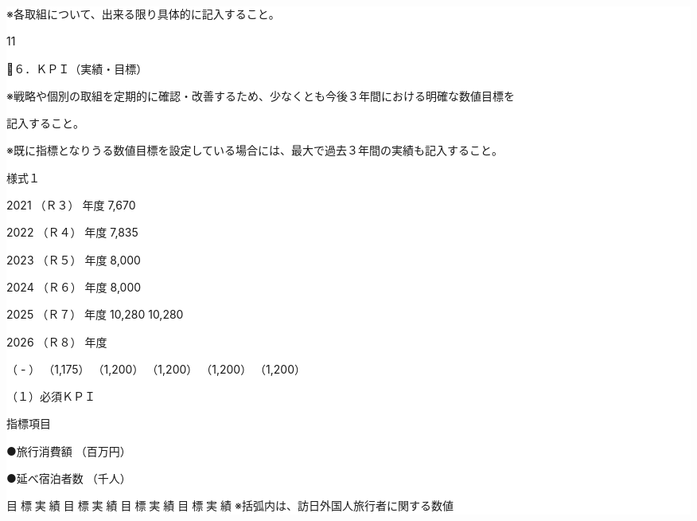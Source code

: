 ※各取組について、出来る限り具体的に記入すること。

11

６．ＫＰＩ（実績・目標）

※戦略や個別の取組を定期的に確認・改善するため、少なくとも今後３年間における明確な数値目標を

記入すること。

※既に指標となりうる数値目標を設定している場合には、最大で過去３年間の実績も記入すること。

様式１

2021
（Ｒ３）
年度
7,670

2022
（Ｒ４）
年度
7,835

2023
（Ｒ５）
年度
8,000

2024
（Ｒ６）
年度
8,000

2025
（Ｒ７）
年度
10,280      10,280

2026
（Ｒ８）
年度

（ - ）  （1,175）  （1,200）  （1,200）  （1,200）  （1,200）

（１）必須ＫＰＩ

指標項目

●旅行消費額
（百万円）

●延べ宿泊者数
（千人）

目
標
実
績
目
標
実
績
目
標
実
績
目
標
実
績
※括弧内は、訪日外国人旅行者に関する数値